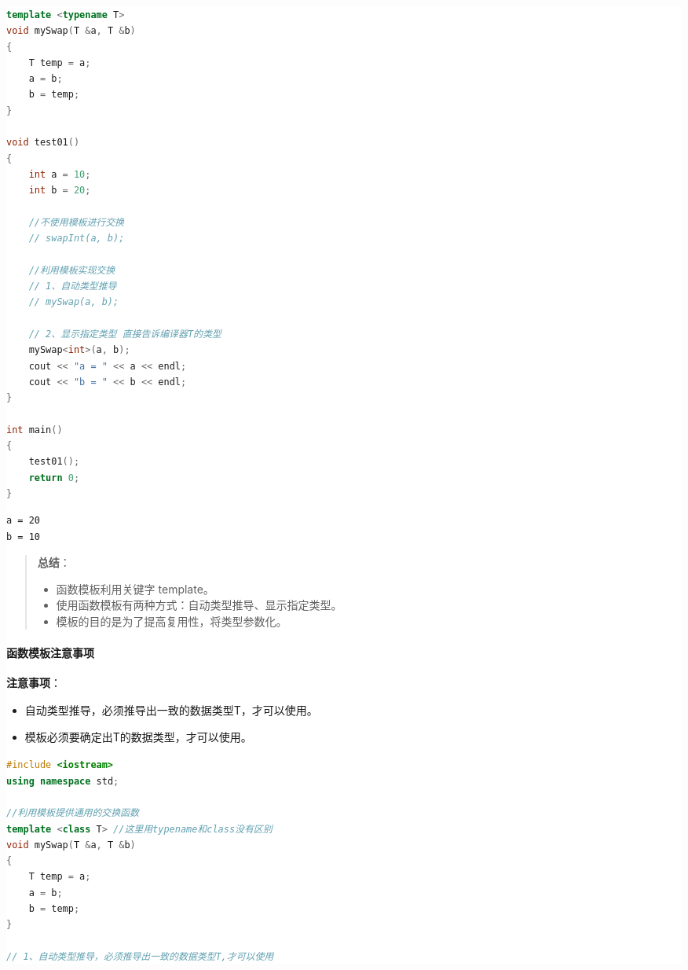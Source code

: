 ```C++
template <typename T>
void mySwap(T &a, T &b)
{
	T temp = a;
	a = b;
	b = temp;
}

void test01()
{
	int a = 10;
	int b = 20;

	//不使用模板进行交换
	// swapInt(a, b);

	//利用模板实现交换
	// 1、自动类型推导
	// mySwap(a, b);

	// 2、显示指定类型 直接告诉编译器T的类型
	mySwap<int>(a, b);
	cout << "a = " << a << endl;
	cout << "b = " << b << endl;
}

int main()
{
	test01();
	return 0;
}
```

```
a = 20
b = 10
```

> **总结**：
>
> * 函数模板利用关键字 template。
> * 使用函数模板有两种方式：自动类型推导、显示指定类型。
> * 模板的目的是为了提高复用性，将类型参数化。

#### 函数模板注意事项

**注意事项**：

* 自动类型推导，必须推导出一致的数据类型T，才可以使用。


* 模板必须要确定出T的数据类型，才可以使用。

```C++
#include <iostream>
using namespace std;

//利用模板提供通用的交换函数
template <class T> //这里用typename和class没有区别
void mySwap(T &a, T &b)
{
	T temp = a;
	a = b;
	b = temp;
}

// 1、自动类型推导，必须推导出一致的数据类型T,才可以使用
```